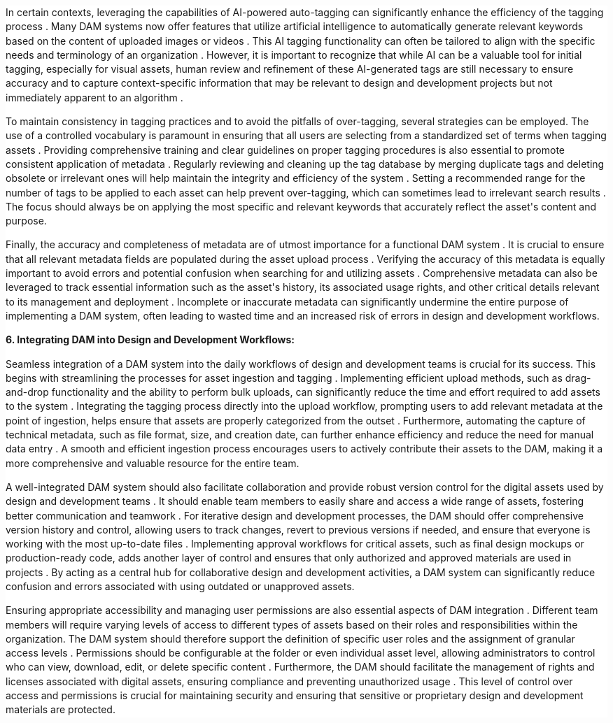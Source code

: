 In certain contexts, leveraging the capabilities of AI-powered auto-tagging can significantly enhance the efficiency of the tagging process . Many DAM systems now offer features that utilize artificial intelligence to automatically generate relevant keywords based on the content of uploaded images or videos . This AI tagging functionality can often be tailored to align with the specific needs and terminology of an organization . However, it is important to recognize that while AI can be a valuable tool for initial tagging, especially for visual assets, human review and refinement of these AI-generated tags are still necessary to ensure accuracy and to capture context-specific information that may be relevant to design and development projects but not immediately apparent to an algorithm .  

To maintain consistency in tagging practices and to avoid the pitfalls of over-tagging, several strategies can be employed. The use of a controlled vocabulary is paramount in ensuring that all users are selecting from a standardized set of terms when tagging assets . Providing comprehensive training and clear guidelines on proper tagging procedures is also essential to promote consistent application of metadata . Regularly reviewing and cleaning up the tag database by merging duplicate tags and deleting obsolete or irrelevant ones will help maintain the integrity and efficiency of the system . Setting a recommended range for the number of tags to be applied to each asset can help prevent over-tagging, which can sometimes lead to irrelevant search results . The focus should always be on applying the most specific and relevant keywords that accurately reflect the asset's content and purpose.  

Finally, the accuracy and completeness of metadata are of utmost importance for a functional DAM system . It is crucial to ensure that all relevant metadata fields are populated during the asset upload process . Verifying the accuracy of this metadata is equally important to avoid errors and potential confusion when searching for and utilizing assets . Comprehensive metadata can also be leveraged to track essential information such as the asset's history, its associated usage rights, and other critical details relevant to its management and deployment . Incomplete or inaccurate metadata can significantly undermine the entire purpose of implementing a DAM system, often leading to wasted time and an increased risk of errors in design and development workflows.  

**6\. Integrating DAM into Design and Development Workflows:**

Seamless integration of a DAM system into the daily workflows of design and development teams is crucial for its success. This begins with streamlining the processes for asset ingestion and tagging . Implementing efficient upload methods, such as drag-and-drop functionality and the ability to perform bulk uploads, can significantly reduce the time and effort required to add assets to the system . Integrating the tagging process directly into the upload workflow, prompting users to add relevant metadata at the point of ingestion, helps ensure that assets are properly categorized from the outset . Furthermore, automating the capture of technical metadata, such as file format, size, and creation date, can further enhance efficiency and reduce the need for manual data entry . A smooth and efficient ingestion process encourages users to actively contribute their assets to the DAM, making it a more comprehensive and valuable resource for the entire team.  

A well-integrated DAM system should also facilitate collaboration and provide robust version control for the digital assets used by design and development teams . It should enable team members to easily share and access a wide range of assets, fostering better communication and teamwork . For iterative design and development processes, the DAM should offer comprehensive version history and control, allowing users to track changes, revert to previous versions if needed, and ensure that everyone is working with the most up-to-date files . Implementing approval workflows for critical assets, such as final design mockups or production-ready code, adds another layer of control and ensures that only authorized and approved materials are used in projects . By acting as a central hub for collaborative design and development activities, a DAM system can significantly reduce confusion and errors associated with using outdated or unapproved assets.  

Ensuring appropriate accessibility and managing user permissions are also essential aspects of DAM integration . Different team members will require varying levels of access to different types of assets based on their roles and responsibilities within the organization. The DAM system should therefore support the definition of specific user roles and the assignment of granular access levels . Permissions should be configurable at the folder or even individual asset level, allowing administrators to control who can view, download, edit, or delete specific content . Furthermore, the DAM should facilitate the management of rights and licenses associated with digital assets, ensuring compliance and preventing unauthorized usage . This level of control over access and permissions is crucial for maintaining security and ensuring that sensitive or proprietary design and development materials are protected.  
